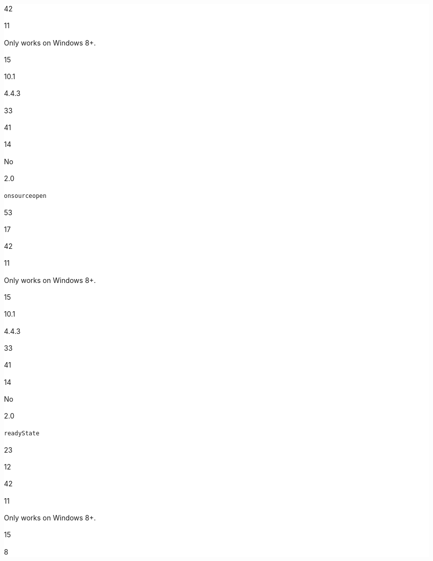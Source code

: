 42

11

Only works on Windows 8+.

15

10.1

4.4.3

33

41

14

No

2.0

`onsourceopen`

53

17

42

11

Only works on Windows 8+.

15

10.1

4.4.3

33

41

14

No

2.0

`readyState`

23

12

42

11

Only works on Windows 8+.

15

8
